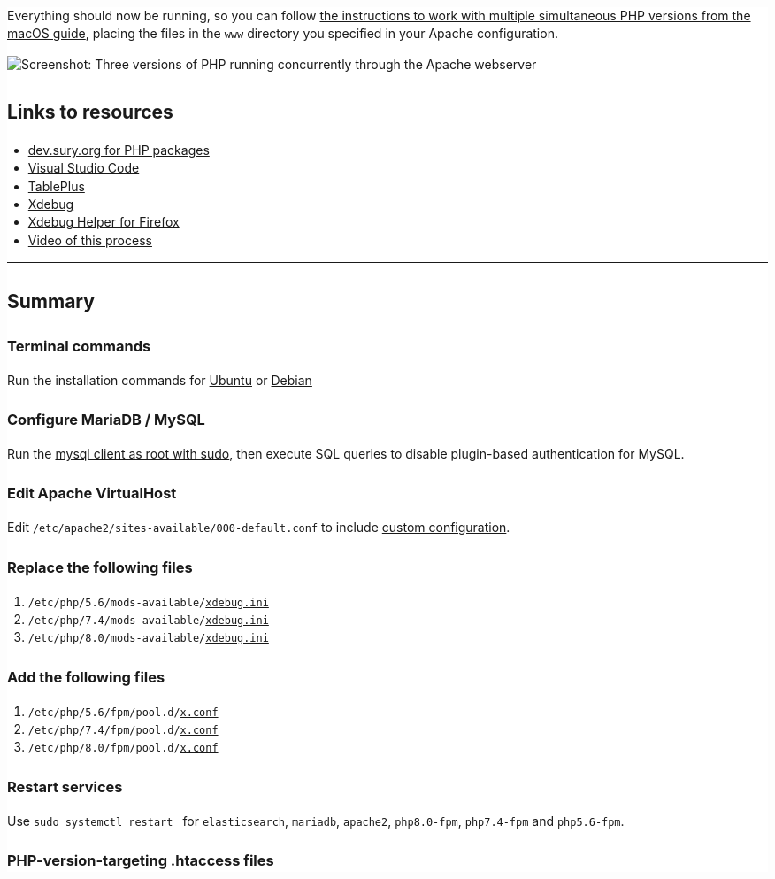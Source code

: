 Everything should now be running, so you can follow [the instructions to work with multiple simultaneous PHP versions from the macOS guide](macos-dev.md#selecting-a-php-version), placing the files in the `www` directory you specified in your Apache configuration.

![Screenshot: Three versions of PHP running concurrently through the Apache webserver](files/images/linux-php-versions.png)

## Links to resources

* [dev.sury.org for PHP packages](https://deb.sury.org)
* [Visual Studio Code](https://code.visualstudio.com/)
* [TablePlus](https://tableplus.io/)
* [Xdebug](https://xdebug.org)
* [Xdebug Helper for Firefox](https://addons.mozilla.org/en-GB/firefox/addon/xdebug-helper-for-firefox/)
* [Video of this process](https://youtu.be/yzWzKjtvUIw)

---
## Summary

### Terminal commands

Run the installation commands for [Ubuntu](files/linux/install-ubuntu.sh) or [Debian](files/linux/install-debian.sh) 

### Configure MariaDB / MySQL

Run the [mysql client as root with sudo](#mariadb), then execute SQL queries to disable plugin-based authentication for MySQL.

### Edit Apache VirtualHost

Edit `/etc/apache2/sites-available/000-default.conf` to include [custom configuration](#apache).

### Replace the following files

1. `/etc/php/5.6/mods-available/`[`xdebug.ini`](files/linux/php56/xdebug.ini)
1. `/etc/php/7.4/mods-available/`[`xdebug.ini`](files/linux/php74/xdebug.ini)
1. `/etc/php/8.0/mods-available/`[`xdebug.ini`](files/linux/php80/xdebug.ini)

### Add the following files

1. `/etc/php/5.6/fpm/pool.d/`[`x.conf`](files/linux/php56/x.conf)
1. `/etc/php/7.4/fpm/pool.d/`[`x.conf`](files/linux/php74/x.conf)
1. `/etc/php/8.0/fpm/pool.d/`[`x.conf`](files/linux/php80/x.conf)

### Restart services

Use `sudo systemctl restart ` for `elasticsearch`, `mariadb`, `apache2`, `php8.0-fpm`, `php7.4-fpm` and `php5.6-fpm`.

### PHP-version-targeting .htaccess files
